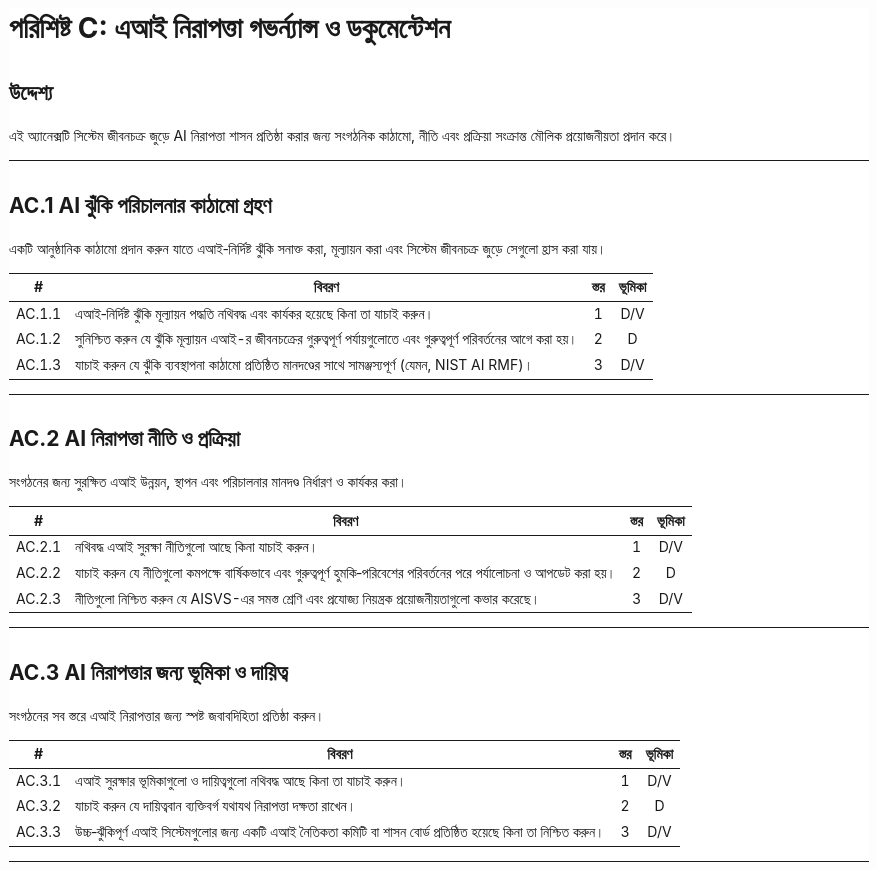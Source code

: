 # পরিশিষ্ট C: এআই নিরাপত্তা গভর্ন্যান্স ও ডকুমেন্টেশন

## উদ্দেশ্য

এই অ্যানেক্সটি সিস্টেম জীবনচক্র জুড়ে AI নিরাপত্তা শাসন প্রতিষ্ঠা করার জন্য সংগঠনিক কাঠামো, নীতি এবং প্রক্রিয়া সংক্রান্ত মৌলিক প্রয়োজনীয়তা প্রদান করে।

---

## AC.1 AI ঝুঁকি পরিচালনার কাঠামো গ্রহণ

একটি আনুষ্ঠানিক কাঠামো প্রদান করুন যাতে এআই‑নির্দিষ্ট ঝুঁকি সনাক্ত করা, মূল্যায়ন করা এবং সিস্টেম জীবনচক্র জুড়ে সেগুলো হ্রাস করা যায়।

|   #    | বিবরণ                                                                                                                  | স্তর | ভূমিকা |
| :----: | ---------------------------------------------------------------------------------------------------------------------- | :--: | :----: |
| AC.1.1 | এআই‑নির্দিষ্ট ঝুঁকি মূল্যায়ন পদ্ধতি নথিবদ্ধ এবং কার্যকর হয়েছে কিনা তা যাচাই করুন।                                    |  1   |  D/V   |
| AC.1.2 | সুনিশ্চিত করুন যে ঝুঁকি মূল্যায়ন এআই-র জীবনচক্রের গুরুত্বপূর্ণ পর্যায়গুলোতে এবং গুরুত্বপূর্ণ পরিবর্তনের আগে করা হয়। |  2   |   D    |
| AC.1.3 | যাচাই করুন যে ঝুঁকি ব্যবস্থাপনা কাঠামো প্রতিষ্ঠিত মানদণ্ডের সাথে সামঞ্জস্যপূর্ণ (যেমন, NIST AI RMF)।                   |  3   |  D/V   |

---

## AC.2 AI নিরাপত্তা নীতি ও প্রক্রিয়া

সংগঠনের জন্য সুরক্ষিত এআই উন্নয়ন, স্থাপন এবং পরিচালনার মানদণ্ড নির্ধারণ ও কার্যকর করা।

|   #    | বিবরণ                                                                                                                 | স্তর | ভূমিকা |
| :----: | --------------------------------------------------------------------------------------------------------------------- | :--: | :----: |
| AC.2.1 | নথিবদ্ধ এআই সুরক্ষা নীতিগুলো আছে কিনা যাচাই করুন।                                                                     |  1   |  D/V   |
| AC.2.2 | যাচাই করুন যে নীতিগুলো কমপক্ষে বার্ষিকভাবে এবং গুরুত্বপূর্ণ হুমকি‑পরিবেশের পরিবর্তনের পরে পর্যালোচনা ও আপডেট করা হয়। |  2   |   D    |
| AC.2.3 | নীতিগুলো নিশ্চিত করুন যে AISVS-এর সমস্ত শ্রেণি এবং প্রযোজ্য নিয়ন্ত্রক প্রয়োজনীয়তাগুলো কভার করেছে।                  |  3   |  D/V   |

---

## AC.3 AI নিরাপত্তার জন্য ভূমিকা ও দায়িত্ব

সংগঠনের সব স্তরে এআই নিরাপত্তার জন্য স্পষ্ট জবাবদিহিতা প্রতিষ্ঠা করুন।

|   #    | বিবরণ                                                                                                              | স্তর | ভূমিকা |
| :----: | ------------------------------------------------------------------------------------------------------------------ | :--: | :----: |
| AC.3.1 | এআই সুরক্ষার ভূমিকাগুলো ও দায়িত্বগুলো নথিবদ্ধ আছে কিনা তা যাচাই করুন।                                             |  1   |  D/V   |
| AC.3.2 | যাচাই করুন যে দায়িত্ববান ব্যক্তিবর্গ যথাযথ নিরাপত্তা দক্ষতা রাখেন।                                                |  2   |   D    |
| AC.3.3 | উচ্চ‑ঝুঁকিপূর্ণ এআই সিস্টেমগুলোর জন্য একটি এআই নৈতিকতা কমিটি বা শাসন বোর্ড প্রতিষ্ঠিত হয়েছে কিনা তা নিশ্চিত করুন। |  3   |  D/V   |

---

